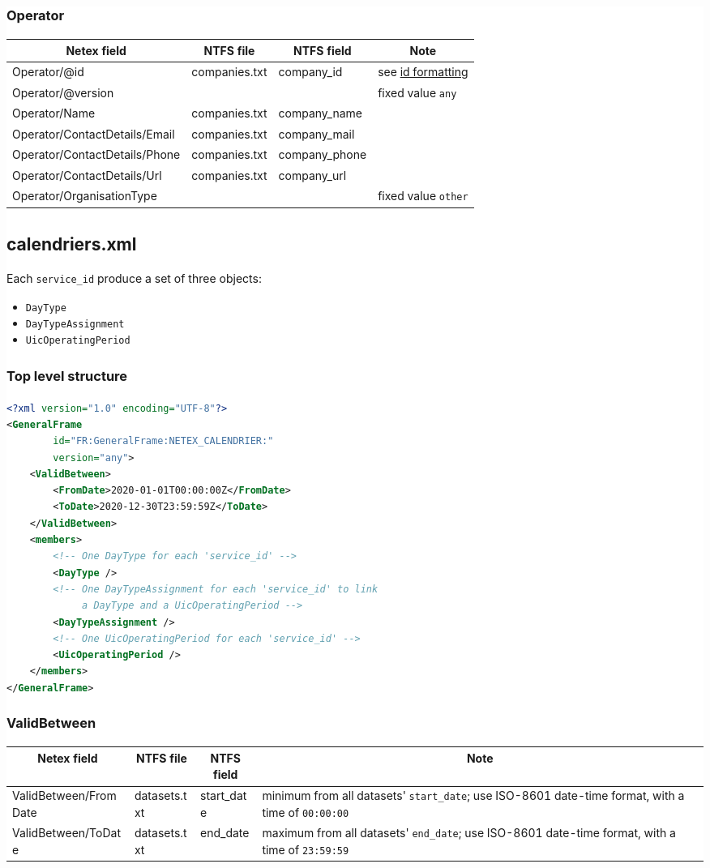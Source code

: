 ### Operator

| Netex field                   | NTFS file     | NTFS field    | Note                                |
| ----------------------------- | ------------- | ------------- | ----------------------------------- |
| Operator/@id                  | companies.txt | company_id    | see [id formatting](#id-of-objects) |
| Operator/@version             |               |               | fixed value `any`                   |
| Operator/Name                 | companies.txt | company_name  |                                     |
| Operator/ContactDetails/Email | companies.txt | company_mail  |                                     |
| Operator/ContactDetails/Phone | companies.txt | company_phone |                                     |
| Operator/ContactDetails/Url   | companies.txt | company_url   |                                     |
| Operator/OrganisationType     |               |               | fixed value `other`                 |

## calendriers.xml

Each `service_id` produce a set of three objects:
* `DayType`
* `DayTypeAssignment`
* `UicOperatingPeriod`

### Top level structure

```xml
<?xml version="1.0" encoding="UTF-8"?>
<GeneralFrame
		id="FR:GeneralFrame:NETEX_CALENDRIER:"
		version="any">
	<ValidBetween>
		<FromDate>2020-01-01T00:00:00Z</FromDate>
		<ToDate>2020-12-30T23:59:59Z</ToDate>
	</ValidBetween>
	<members>
		<!-- One DayType for each 'service_id' -->
		<DayType />
		<!-- One DayTypeAssignment for each 'service_id' to link
		     a DayType and a UicOperatingPeriod -->
		<DayTypeAssignment />
		<!-- One UicOperatingPeriod for each 'service_id' -->
		<UicOperatingPeriod />
	</members>
</GeneralFrame>
```

### ValidBetween

| Netex field           | NTFS file    | NTFS field | Note                                                                                              |
| --------------------- | ------------ | ---------- | ------------------------------------------------------------------------------------------------- |
| ValidBetween/FromDate | datasets.txt | start_date | minimum from all datasets' `start_date`; use ISO-8601 date-time format, with a time of `00:00:00` |
| ValidBetween/ToDate   | datasets.txt | end_date   | maximum from all datasets' `end_date`; use ISO-8601 date-time format, with a time of `23:59:59`   |
